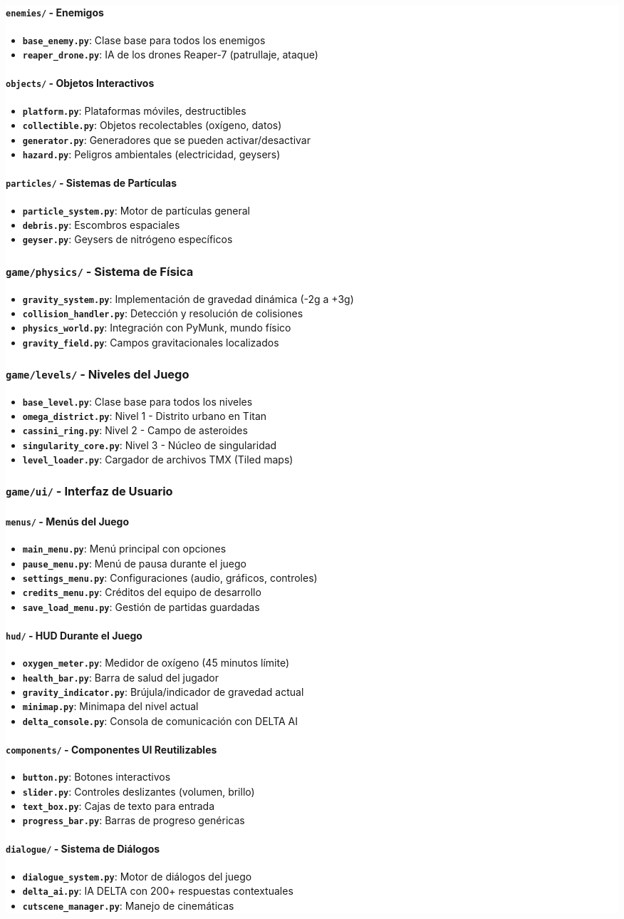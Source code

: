 #### **`enemies/`** - Enemigos
- **`base_enemy.py`**: Clase base para todos los enemigos
- **`reaper_drone.py`**: IA de los drones Reaper-7 (patrullaje, ataque)

#### **`objects/`** - Objetos Interactivos
- **`platform.py`**: Plataformas móviles, destructibles
- **`collectible.py`**: Objetos recolectables (oxígeno, datos)
- **`generator.py`**: Generadores que se pueden activar/desactivar
- **`hazard.py`**: Peligros ambientales (electricidad, geysers)

#### **`particles/`** - Sistemas de Partículas
- **`particle_system.py`**: Motor de partículas general
- **`debris.py`**: Escombros espaciales
- **`geyser.py`**: Geysers de nitrógeno específicos

### **`game/physics/`** - Sistema de Física
- **`gravity_system.py`**: Implementación de gravedad dinámica (-2g a +3g)
- **`collision_handler.py`**: Detección y resolución de colisiones
- **`physics_world.py`**: Integración con PyMunk, mundo físico
- **`gravity_field.py`**: Campos gravitacionales localizados

### **`game/levels/`** - Niveles del Juego
- **`base_level.py`**: Clase base para todos los niveles
- **`omega_district.py`**: Nivel 1 - Distrito urbano en Titan
- **`cassini_ring.py`**: Nivel 2 - Campo de asteroides
- **`singularity_core.py`**: Nivel 3 - Núcleo de singularidad
- **`level_loader.py`**: Cargador de archivos TMX (Tiled maps)

### **`game/ui/`** - Interfaz de Usuario

#### **`menus/`** - Menús del Juego
- **`main_menu.py`**: Menú principal con opciones
- **`pause_menu.py`**: Menú de pausa durante el juego
- **`settings_menu.py`**: Configuraciones (audio, gráficos, controles)
- **`credits_menu.py`**: Créditos del equipo de desarrollo
- **`save_load_menu.py`**: Gestión de partidas guardadas

#### **`hud/`** - HUD Durante el Juego
- **`oxygen_meter.py`**: Medidor de oxígeno (45 minutos límite)
- **`health_bar.py`**: Barra de salud del jugador
- **`gravity_indicator.py`**: Brújula/indicador de gravedad actual
- **`minimap.py`**: Minimapa del nivel actual
- **`delta_console.py`**: Consola de comunicación con DELTA AI

#### **`components/`** - Componentes UI Reutilizables
- **`button.py`**: Botones interactivos
- **`slider.py`**: Controles deslizantes (volumen, brillo)
- **`text_box.py`**: Cajas de texto para entrada
- **`progress_bar.py`**: Barras de progreso genéricas

#### **`dialogue/`** - Sistema de Diálogos
- **`dialogue_system.py`**: Motor de diálogos del juego
- **`delta_ai.py`**: IA DELTA con 200+ respuestas contextuales
- **`cutscene_manager.py`**: Manejo de cinemáticas
